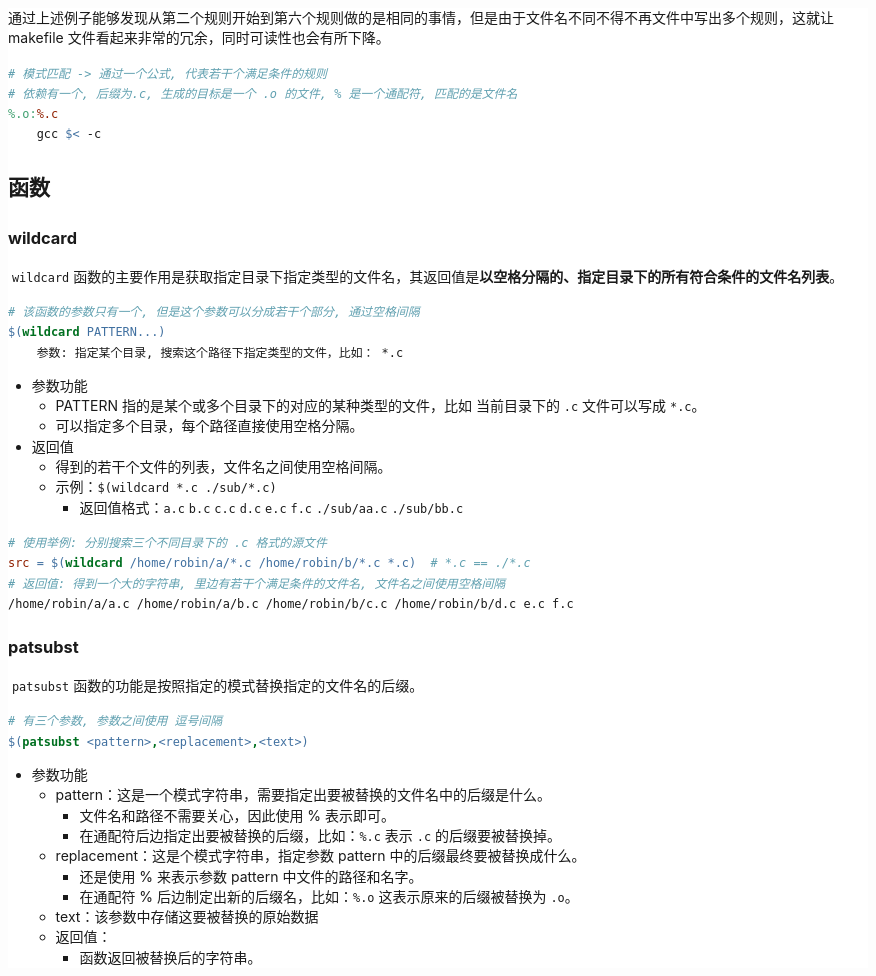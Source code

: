 ​	通过上述例子能够发现从第二个规则开始到第六个规则做的是相同的事情，但是由于文件名不同不得不再文件中写出多个规则，这就让 makefile 文件看起来非常的冗余，同时可读性也会有所下降。

```makefile
# 模式匹配 -> 通过一个公式, 代表若干个满足条件的规则
# 依赖有一个, 后缀为.c, 生成的目标是一个 .o 的文件, % 是一个通配符, 匹配的是文件名
%.o:%.c
	gcc $< -c
```

## 函数

### wildcard

​	`wildcard` 函数的主要作用是获取指定目录下指定类型的文件名，其返回值是**以空格分隔的、指定目录下的所有符合条件的文件名列表**。

```makefile
# 该函数的参数只有一个, 但是这个参数可以分成若干个部分, 通过空格间隔
$(wildcard PATTERN...)
	参数:	指定某个目录, 搜索这个路径下指定类型的文件，比如： *.c
```

- 参数功能
  - PATTERN 指的是某个或多个目录下的对应的某种类型的文件，比如 当前目录下的 `.c` 文件可以写成 `*.c`。
  - 可以指定多个目录，每个路径直接使用空格分隔。
- 返回值
  - 得到的若干个文件的列表，文件名之间使用空格间隔。
  - 示例：`$(wildcard *.c ./sub/*.c)`
    - 返回值格式：`a.c` `b.c` `c.c` `d.c` `e.c` `f.c` `./sub/aa.c` `./sub/bb.c`

```makefile
# 使用举例: 分别搜索三个不同目录下的 .c 格式的源文件
src = $(wildcard /home/robin/a/*.c /home/robin/b/*.c *.c)  # *.c == ./*.c
# 返回值: 得到一个大的字符串, 里边有若干个满足条件的文件名, 文件名之间使用空格间隔
/home/robin/a/a.c /home/robin/a/b.c /home/robin/b/c.c /home/robin/b/d.c e.c f.c
```

### patsubst

​	`patsubst` 函数的功能是按照指定的模式替换指定的文件名的后缀。

```makefile
# 有三个参数, 参数之间使用 逗号间隔
$(patsubst <pattern>,<replacement>,<text>)
```

- 参数功能
  - pattern：这是一个模式字符串，需要指定出要被替换的文件名中的后缀是什么。
    - 文件名和路径不需要关心，因此使用 % 表示即可。
    - 在通配符后边指定出要被替换的后缀，比如：`%.c` 表示 `.c` 的后缀要被替换掉。
  - replacement：这是个模式字符串，指定参数 pattern 中的后缀最终要被替换成什么。
    - 还是使用 % 来表示参数 pattern 中文件的路径和名字。
    - 在通配符 % 后边制定出新的后缀名，比如：`%.o` 这表示原来的后缀被替换为 `.o`。
  - text：该参数中存储这要被替换的原始数据
  - 返回值：
    - 函数返回被替换后的字符串。
